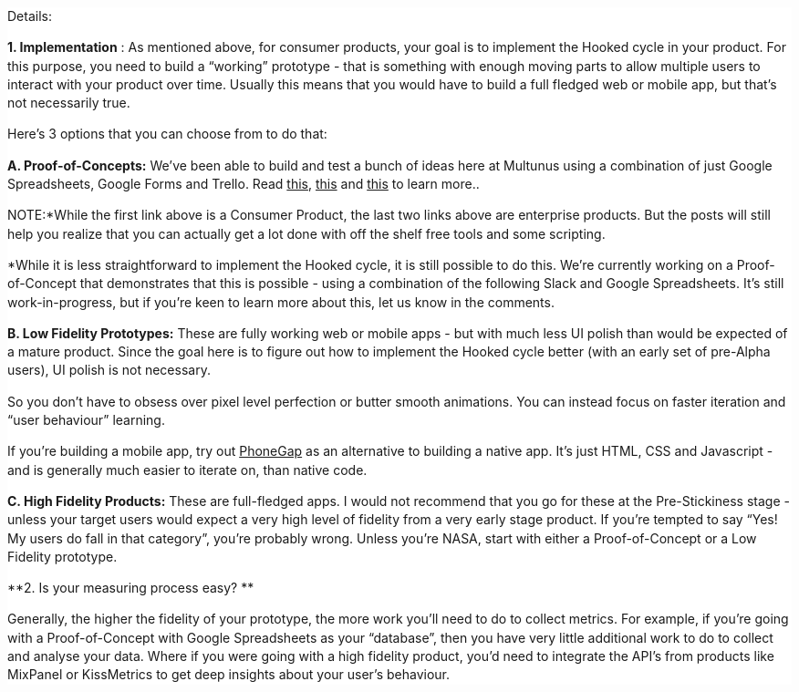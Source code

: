 Details:


**1. Implementation**
: As mentioned above, for consumer products, your goal is to implement the Hooked cycle in your product. For this purpose, you need to build a “working” prototype - that is something with enough moving parts to allow multiple users to interact with your product over time. Usually this means that you would have to build a full fledged web or mobile app, but that’s not necessarily true.

Here’s 3 options that you can choose from to do that:


**A. Proof-of-Concepts:**
 We’ve been able to build and test a bunch of ideas here at Multunus using a combination of just Google Spreadsheets, Google Forms and Trello. Read 
[this](http://www.multunus.com/blog/2015/11/super-fast-mvps-using-just-google-docs-part-1/), 
[this](http://www.multunus.com/blog/2015/12/super-fast-mvps-just-google-docs-part-2/) and 
[this](http://www.multunus.com/blog/2015/12/build-super-fast-mvps-without-programmers-part-3/) to learn more..

NOTE:*While the first link above is a Consumer Product, the last two links above are enterprise products. But the posts will still help you realize that you can actually get a lot done with off the shelf free tools and some scripting.

    
*While it is less straightforward to implement the Hooked cycle, it is still possible to do this. We’re currently working on a Proof-of-Concept that demonstrates that this is possible - using a combination of the following Slack and Google Spreadsheets. It’s still work-in-progress, but if you’re keen to learn more about this, let us know in the comments.


**B. Low Fidelity Prototypes:**
 These are fully working web or mobile apps - but with much less UI polish than would be expected of a mature product. Since the goal here is to figure out how to implement the Hooked cycle better (with an early set of pre-Alpha users), UI polish is not necessary.

So you don’t have to obsess over pixel level perfection or butter smooth animations. You can instead focus on faster iteration and “user behaviour” learning.

If you’re building a mobile app, try out 
[PhoneGap](http://chariotsolutions.com/blog/post/rapid-mobile-application-prototyping-with-phonegap/) as an alternative to building a native app. It’s just HTML, CSS and Javascript - and is generally much easier to iterate on, than native code.


**C. High Fidelity Products:**
 These are full-fledged apps. I would not recommend that you go for these at the Pre-Stickiness stage - unless your target users would expect a very high level of fidelity from a very early stage product. If you’re tempted to say “Yes! My users do fall in that category”, you’re probably wrong. Unless you’re NASA, start with either a Proof-of-Concept or a Low Fidelity prototype.


**2. Is your measuring process easy? **


Generally, the higher the fidelity of your prototype, the more work you’ll need to do to collect metrics. For example, if you’re going with a Proof-of-Concept with Google Spreadsheets as your “database”, then you have very little additional work to do to collect and analyse your data. Where if you were going with a high fidelity product, you’d need to integrate the API’s from products like MixPanel or KissMetrics to get deep insights about your user’s behaviour.
